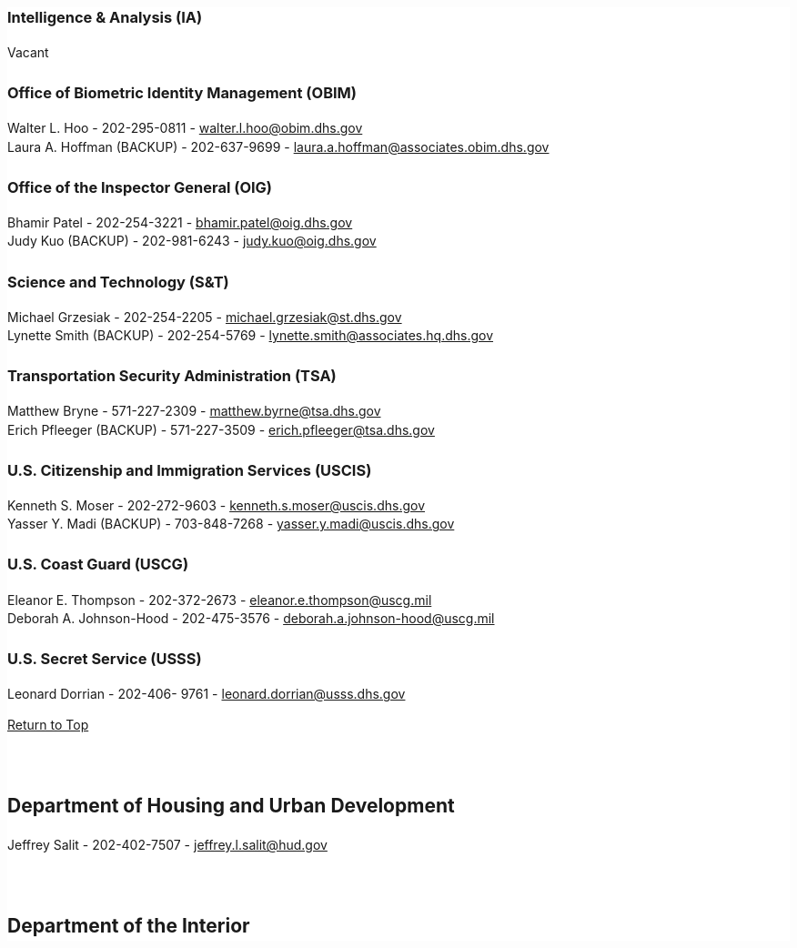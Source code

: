 ### Intelligence &&nbsp;Analysis&nbsp;(IA)

Vacant

### Office of Biometric Identity Management&nbsp;(OBIM)

Walter L. Hoo - 202-295-0811 - <walter.l.hoo@obim.dhs.gov>  
Laura A. Hoffman (BACKUP) -&nbsp;202-637-9699&nbsp;-&nbsp;[laura.a.hoffman@associates.obim.dhs.gov][60]&nbsp;

### Office of the Inspector General&nbsp;(OIG)

Bhamir Patel - 202-254-3221 - [bhamir.patel@oig.dhs.gov][61]  
Judy Kuo (BACKUP) - 202-981-6243 - <judy.kuo@oig.dhs.gov>

### Science and Technology (S&T)

Michael Grzesiak - 202-254-2205 - <michael.grzesiak@st.dhs.gov>  
Lynette Smith (BACKUP) - 202-254-5769 - <lynette.smith@associates.hq.dhs.gov>

### Transportation Security Administration (TSA)

Matthew Bryne - 571-227-2309 - <matthew.byrne@tsa.dhs.gov>  
Erich Pfleeger (BACKUP) - 571-227-3509 - <a href="mailto:erich.pfleeger@tsa.dhs.gov" target="_blank">erich.pfleeger@tsa.dhs.gov</a>

### U.S. Citizenship and Immigration Services (USCIS)

Kenneth S. Moser - 202-272-9603 - [kenneth.s.moser@uscis.dhs.gov][62]  
Yasser Y. Madi (BACKUP) - 703-848-7268 - <yasser.y.madi@uscis.dhs.gov>

### U.S. Coast Guard (USCG)

Eleanor E. Thompson - 202-372-2673 - [eleanor.e.thompson@uscg.mil][63]  
Deborah A. Johnson-Hood -&nbsp;202-475-3576 -&nbsp;[deborah.a.johnson-hood@uscg.mil][64]

### U.S. Secret Service (USSS)

Leonard Dorrian - 202-406- 9761 - [leonard.dorrian@usss.dhs.gov][65]

<a href="#top" name="top" title="Return to top">Return to Top</a>

<a id="usdhud" name="usdhud"></a>

&nbsp;

## Department of Housing and Urban Development

Jeffrey Salit - 202-402-7507 - <jeffrey.l.salit@hud.gov>

<a id="usdoi" name="usdoi"></a>

&nbsp;

## Department of the Interior


 [1]: #usaid "Go to Agency for International Development"
 [2]: #usda "Go to Department of Agriculture"
 [3]: #usdoc "Go to Department of Commerce"
 [4]: #usdod "Go to Department of Defense"
 [5]: #usdoe "Go to Department of Education"
 [6]: #usdoe "Go to Department of Energy"
 [7]: #usdohhs "Go to Department of Health and Human Services"
 [8]: #usdhs "Go to Department of Homeland Security"
 [9]: #usdhud "Go to Department of Housing and Urban Development"
 [10]: #usdoi "Go to Department of the Interior"
 [11]: #usdoj "Go to Department of Justice"
 [12]: #usdol "Go to Department of Labor"
 [13]: #usdos "Go to Department of State"
 [14]: #usdot "Go to Department of Transportation"
 [15]: #usdott "Go to Department of the Treasury"
 [16]: #usdova "Go to Department of Veterans Affairs"
 [17]: #usepa "Go to Environmental Protection Agency"
 [18]: #usgsa "Go to General Services Administration"
 [19]: #usnasa "Go to National Aeronautics & Space Administration"
 [20]: #usnsf "Go to National Science Foundation"
 [21]: #usnrc "Go to Nuclear Regulatory Commission"
 [22]: #usopm "Go to Office of Personnel Management"
 [23]: #ussba "Go to Small Business Administration"
 [24]: #usssn "Go to Social Security Administration"
 [25]: #A "Go to agencies beginning with A"
 [26]: #C "Go to agencies beginning with C"
 [27]: #D "Go to agencies beginning with D"
 [28]: #E "Go to agencies beginning with E"
 [29]: #F "Go to agencies beginning with F"
 [30]: #G "Go to agencies beginning with G"
 [31]: #I "Go to agencies beginning with I"
 [32]: #M "Go to agencies beginning with M"
 [33]: #N "Go to agencies beginning with N"
 [34]: #O "Go to agencies beginning with O"
 [35]: #P "Go to agencies beginning with P"
 [36]: #R "Go to agencies beginning with R"
 [37]: #S "Go to agencies beginning with S"
 [38]: #T "Go to agencies beginning with T"
 [39]: #U "Go to agencies beginning with U"
 [40]: mailto:Steven.Beauford@wdc.usda.gov
 [41]: mailto:JJessup@doc.gov
 [42]: mailto:Maureen.Brown@uspto.gov
 [43]: mailto:Patricia.Kless@uspto.gov
 [44]: mailto:Susan.j.haggerty2.civ@mail.mil
 [45]: mailto:Sujata.b.buckley.civ@mail.mil
 [46]: mailto:Rosemary.Salak.civ@mail.mil
 [47]: mailto:Robert.r.bleck.civ@mail.mil
 [48]: mailto:Kelley.hughes@usmc.mil
 [49]: mailto:Andrew.S.Kohler@nga.mil
 [50]: mailto:Arnetta.white@navy.mil
 [51]: mailto:Kate.Maynor@hhs.gov
 [52]: mailto:ltaylor1@hrsa.gov
 [53]: mailto:Mark.Siegal@samhsa.hhs.gov
 [54]: mailto:Erin.Washington@samhsa.hhs.gov
 [55]: mailto:Cynthia.Clinton-Brown@hq.dhs.gov
 [56]: mailto:Thonya.cook@fema.dhs.gov
 [57]: mailto:Justin.peterson@fema.dhs.gov
 [58]: mailto:Mark.magers@fema.dhs.gov
 [59]: mailto:Geetanjali.Sharma@ice.dhs.gov
 [60]: mailto:Laura.A.Hoffman@associates.ice.dhs.gov
 [61]: mailto:Bhamir.Patel@oig.dhs.gov
 [62]: mailto:kenneth.s.Moser@uscis.dhs.gov
 [63]: mailto:Eleanor.E.Thompson@uscg.mil
 [64]: mailto:Deborah.A.Johnson-Hood@uscg.mil
 [65]: mailto:Leonard.dorrian@usss.dhs.gov
 [66]: mailto:Gillian_sharply@doi.oig.gov
 [67]: mailto:Richard.Hess2@usdoj.gov
 [68]: mailto:Doug.McManus@usdoj.gov
 [69]: mailto:Carolyn.Morgan@usdoj.gov
 [70]: mailto:Donte.Turner@usdoj.gov
 [71]: mailto:Deb.Sachs2@usdoj.gov
 [72]: mailto:Janet.Peterkin@usdoj.gov
 [73]: mailto:Mary.C.Donovan@usdoj.gov
 [74]: mailto:Joseph.Groves@usdoj.gov
 [75]: mailto:Kate.Ahn@usdoj.gov
 [76]: mailto:Howard.Myatt@usdoj.gov
 [77]: mailto:Bonnie.Curtin@usdoj.gov
 [78]: mailto:Karen.Bakewell@usdoj.gov
 [79]: mailto:Scott.Jenkins@usdoj.gov
 [80]: mailto:Lisa.Mendis@usdoj.gov
 [81]: mailto:Jacqueline.Y.Turner@usdoj.gov
 [82]: mailto:Donna.Ledbetter@usdoj.gov
 [83]: mailto:Kevin.Drummond@usdoj.gov
 [84]: mailto:Melody.Braswell2@usdoj.gov
 [85]: mailto:Sharon.B.Oby@usdoj.gov
 [86]: mailto:Bruce.W.Whitlock@usdoj.gov
 [87]: mailto:Sybil.Barksdale@usdoj.gov
 [88]: mailto:Jacques.V.Brown@usdoj.gov
 [89]: mailto:Christopher.R.Egan@usdoj.gov
 [90]: mailto:Carmen.Carpenter@usdoj.gov
 [91]: mailto:Jubar.Brandon.T@dol.gov
 [92]: mailto:Jay.little@bep.gov
 [93]: mailto:jo<br>nesmw@cdfi.treas.gov
 [94]: mailto:Elizabeth.ortiz@fincen.gov
 [95]: mailto:Lachelle.Dempsey-Reed@fincen.gov
 [96]: mailto:GeorgeT@oig.treas.gov
 [97]: mailto:Rodney.dunwoody@usmint.treas.gov
 [98]: mailto:Sorathia.Sarah@epa.gov
 [99]: mailto:STendai@cns.gov
 [100]: mailto:Braiken@fdic.gov
 [101]: mailto:Stuart.Levy@fhfa.gov
 [102]: mailto:Watkins.angela@pbgc.gov